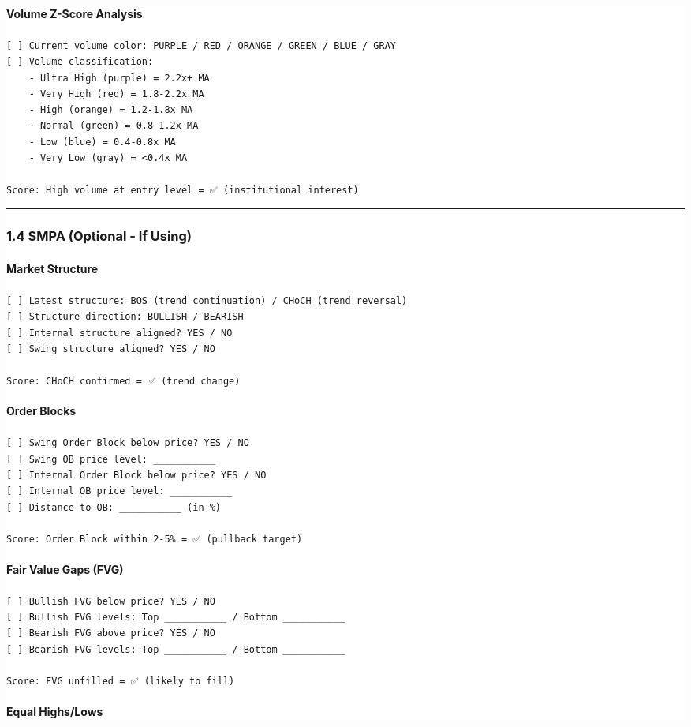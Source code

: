 #### Volume Z-Score Analysis

```
[ ] Current volume color: PURPLE / RED / ORANGE / GREEN / BLUE / GRAY
[ ] Volume classification:
    - Ultra High (purple) = 2.2x+ MA
    - Very High (red) = 1.8-2.2x MA
    - High (orange) = 1.2-1.8x MA
    - Normal (green) = 0.8-1.2x MA
    - Low (blue) = 0.4-0.8x MA
    - Very Low (gray) = <0.4x MA

Score: High volume at entry level = ✅ (institutional interest)
```

---

### 1.4 SMPA (Optional - If Using)

#### Market Structure

```
[ ] Latest structure: BOS (trend continuation) / CHoCH (trend reversal)
[ ] Structure direction: BULLISH / BEARISH
[ ] Internal structure aligned? YES / NO
[ ] Swing structure aligned? YES / NO

Score: CHoCH confirmed = ✅ (trend change)
```

#### Order Blocks

```
[ ] Swing Order Block below price? YES / NO
[ ] Swing OB price level: ___________
[ ] Internal Order Block below price? YES / NO
[ ] Internal OB price level: ___________
[ ] Distance to OB: ___________ (in %)

Score: Order Block within 2-5% = ✅ (pullback target)
```

#### Fair Value Gaps (FVG)

```
[ ] Bullish FVG below price? YES / NO
[ ] Bullish FVG levels: Top ___________ / Bottom ___________
[ ] Bearish FVG above price? YES / NO
[ ] Bearish FVG levels: Top ___________ / Bottom ___________

Score: FVG unfilled = ✅ (likely to fill)
```

#### Equal Highs/Lows
